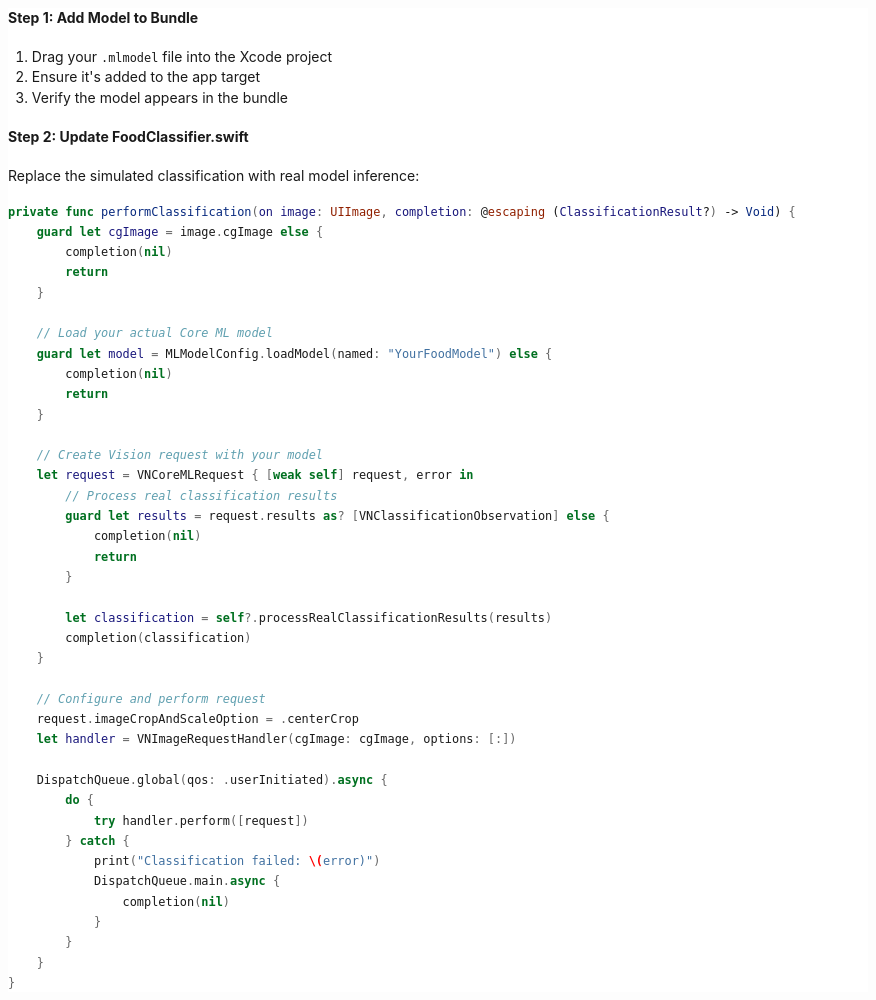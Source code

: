 #### Step 1: Add Model to Bundle

1. Drag your `.mlmodel` file into the Xcode project
2. Ensure it's added to the app target
3. Verify the model appears in the bundle

#### Step 2: Update FoodClassifier.swift

Replace the simulated classification with real model inference:

```swift
private func performClassification(on image: UIImage, completion: @escaping (ClassificationResult?) -> Void) {
    guard let cgImage = image.cgImage else {
        completion(nil)
        return
    }

    // Load your actual Core ML model
    guard let model = MLModelConfig.loadModel(named: "YourFoodModel") else {
        completion(nil)
        return
    }

    // Create Vision request with your model
    let request = VNCoreMLRequest { [weak self] request, error in
        // Process real classification results
        guard let results = request.results as? [VNClassificationObservation] else {
            completion(nil)
            return
        }

        let classification = self?.processRealClassificationResults(results)
        completion(classification)
    }

    // Configure and perform request
    request.imageCropAndScaleOption = .centerCrop
    let handler = VNImageRequestHandler(cgImage: cgImage, options: [:])

    DispatchQueue.global(qos: .userInitiated).async {
        do {
            try handler.perform([request])
        } catch {
            print("Classification failed: \(error)")
            DispatchQueue.main.async {
                completion(nil)
            }
        }
    }
}
```
